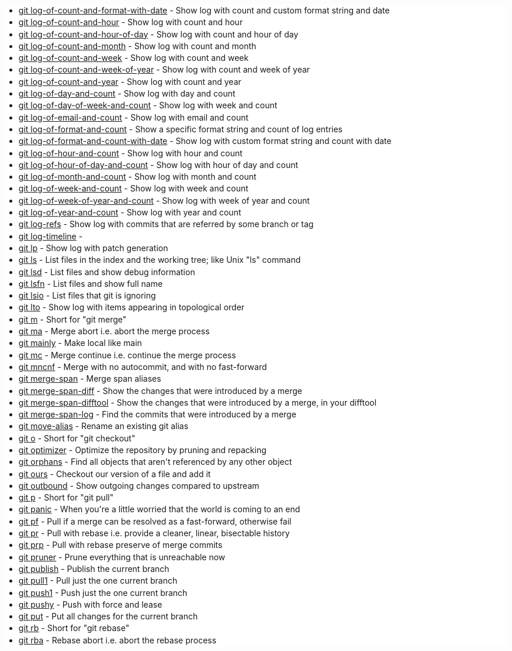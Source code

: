   * [git log-of-count-and-format-with-date](doc/git-log-of-count-and-format-with-date/) - Show log with count and custom format string and date
  * [git log-of-count-and-hour](doc/git-log-of-count-and-hour/) - Show log with count and hour
  * [git log-of-count-and-hour-of-day](doc/git-log-of-count-and-hour-of-day/) - Show log with count and hour of day
  * [git log-of-count-and-month](doc/git-log-of-count-and-month/) - Show log with count and month
  * [git log-of-count-and-week](doc/git-log-of-count-and-week/) - Show log with count and week
  * [git log-of-count-and-week-of-year](doc/git-log-of-count-and-week-of-year/) - Show log with count and week of year
  * [git log-of-count-and-year](doc/git-log-of-count-and-year/) - Show log with count and year
  * [git log-of-day-and-count](doc/git-log-of-day-and-count/) - Show log with day and count
  * [git log-of-day-of-week-and-count](doc/git-log-of-day-of-week-and-count/) - Show log with week and count
  * [git log-of-email-and-count](doc/git-log-of-email-and-count/) - Show log with email and count
  * [git log-of-format-and-count](doc/git-log-of-format-and-count/) - Show a specific format string and count of log entries
  * [git log-of-format-and-count-with-date](doc/git-log-of-format-and-count-with-date/) - Show log with custom format string and count with date
  * [git log-of-hour-and-count](doc/git-log-of-hour-and-count/) - Show log with hour and count
  * [git log-of-hour-of-day-and-count](doc/git-log-of-hour-of-day-and-count/) - Show log with hour of day and count
  * [git log-of-month-and-count](doc/git-log-of-month-and-count/) - Show log with month and count
  * [git log-of-week-and-count](doc/git-log-of-week-and-count/) - Show log with week and count
  * [git log-of-week-of-year-and-count](doc/git-log-of-week-of-year-and-count/) - Show log with week of year and count
  * [git log-of-year-and-count](doc/git-log-of-year-and-count/) - Show log with year and count
  * [git log-refs](doc/git-log-refs/) - Show log with commits that are referred by some branch or tag
  * [git log-timeline](doc/git-log-timeline/) -
  * [git lp](doc/git-lp/) - Show log with patch generation
  * [git ls](doc/git-ls/) - List files in the index and the working tree; like Unix "ls" command
  * [git lsd](doc/git-lsd/) - List files and show debug information
  * [git lsfn](doc/git-lsfn/) - List files and show full name
  * [git lsio](doc/git-lsio/) - List files that git is ignoring
  * [git lto](doc/git-lto/) - Show log with items appearing in topological order
  * [git m](doc/git-m/) - Short for "git merge"
  * [git ma](doc/git-ma/) - Merge abort i.e. abort the merge process
  * [git mainly](doc/git-mainly/) - Make local like main
  * [git mc](doc/git-mc/) - Merge continue i.e. continue the merge process
  * [git mncnf](doc/git-mncnf/) - Merge with no autocommit, and with no fast-forward
  * [git merge-span](doc/git-merge-span/) - Merge span aliases
  * [git merge-span-diff](doc/git-merge-span-diff/) - Show the changes that were introduced by a merge
  * [git merge-span-difftool](doc/git-merge-span-difftool/) - Show the changes that were introduced by a merge, in your difftool
  * [git merge-span-log](doc/git-merge-span-log/) - Find the commits that were introduced by a merge
  * [git move-alias](doc/git-move-alias/) - Rename an existing git alias
  * [git o](doc/git-o/) - Short for "git checkout"
  * [git optimizer](doc/git-optimizer/) - Optimize the repository by pruning and repacking
  * [git orphans](doc/git-orphans/) - Find all objects that aren't referenced by any other object
  * [git ours](doc/git-ours/) - Checkout our version of a file and add it
  * [git outbound](doc/git-outbound/) - Show outgoing changes compared to upstream
  * [git p](doc/git-p/) - Short for "git pull"
  * [git panic](doc/git-panic/) - When you're a little worried that the world is coming to an end
  * [git pf](doc/git-pf/) - Pull if a merge can be resolved as a fast-forward, otherwise fail
  * [git pr](doc/git-pr/) - Pull with rebase i.e. provide a cleaner, linear, bisectable history
  * [git prp](doc/git-prp/) - Pull with rebase preserve of merge commits
  * [git pruner](doc/git-pruner/) - Prune everything that is unreachable now
  * [git publish](doc/git-publish/) - Publish the current branch
  * [git pull1](doc/git-pull1/) - Pull just the one current branch
  * [git push1](doc/git-push1/) - Push just the one current branch
  * [git pushy](doc/git-pushy/) - Push with force and lease
  * [git put](doc/git-put/) - Put all changes for the current branch
  * [git rb](doc/git-rb/) - Short for "git rebase"
  * [git rba](doc/git-rba/) - Rebase abort i.e. abort the rebase process